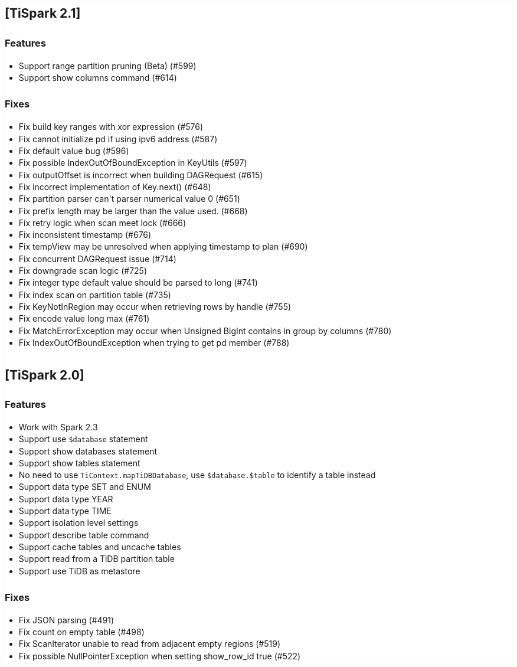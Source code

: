 ## [TiSpark 2.1]
### Features
* Support range partition pruning (Beta) (#599)
* Support show columns command (#614)

### Fixes
* Fix build key ranges with xor expression (#576)
* Fix cannot initialize pd if using ipv6 address (#587)
* Fix default value bug (#596)
* Fix possible IndexOutOfBoundException in KeyUtils (#597)
* Fix outputOffset is incorrect when building DAGRequest (#615)
* Fix incorrect implementation of Key.next() (#648)
* Fix partition parser can't parser numerical value 0 (#651)
* Fix prefix length may be larger than the value used. (#668)
* Fix retry logic when scan meet lock (#666)
* Fix inconsistent timestamp (#676)
* Fix tempView may be unresolved when applying timestamp to plan (#690)
* Fix concurrent DAGRequest issue (#714)
* Fix downgrade scan logic (#725)
* Fix integer type default value should be parsed to long (#741)
* Fix index scan on partition table (#735)
* Fix KeyNotInRegion may occur when retrieving rows by handle (#755)
* Fix encode value long max (#761)
* Fix MatchErrorException may occur when Unsigned BigInt contains in group by columns (#780)
* Fix IndexOutOfBoundException when trying to get pd member (#788)

## [TiSpark 2.0]
### Features
* Work with Spark 2.3
* Support use `$database` statement
* Support show databases statement
* Support show tables statement
* No need to use `TiContext.mapTiDBDatabase`, use `$database.$table` to identify a table instead
* Support data type SET and ENUM
* Support data type YEAR
* Support data type TIME
* Support isolation level settings
* Support describe table command
* Support cache tables and uncache tables
* Support read from a TiDB partition table
* Support use TiDB as metastore

### Fixes
* Fix JSON parsing (#491)
* Fix count on empty table (#498)
* Fix ScanIterator unable to read from adjacent empty regions (#519)
* Fix possible NullPointerException when setting show_row_id true (#522)
